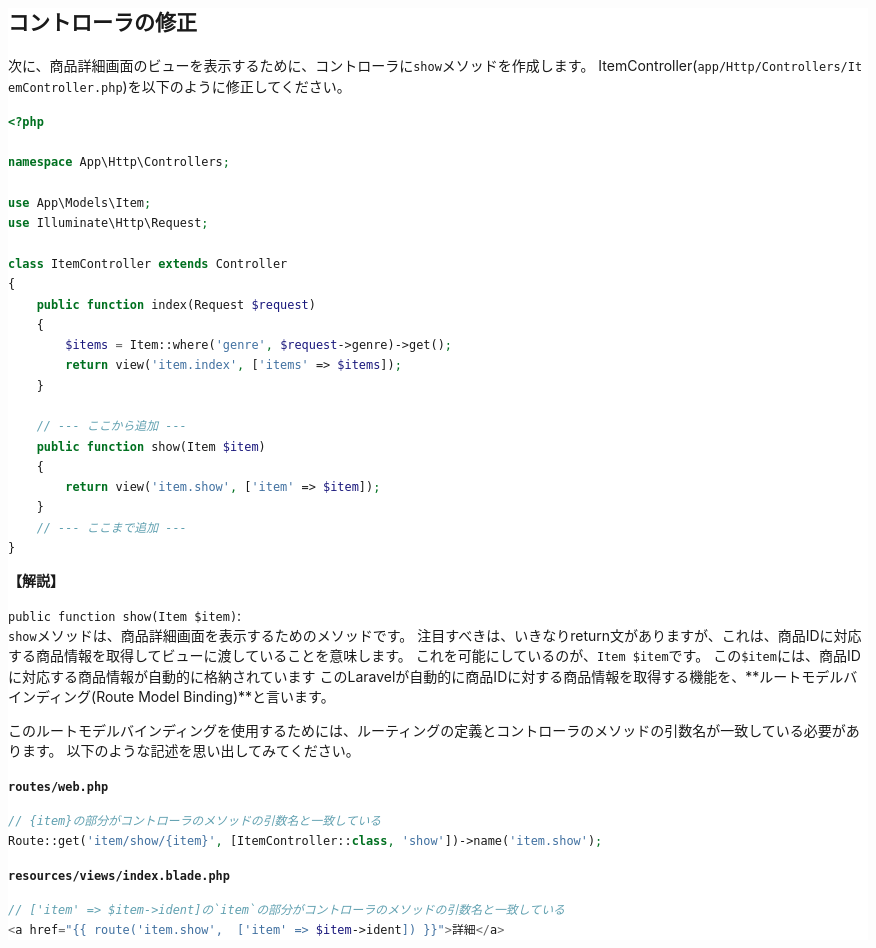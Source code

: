 ## コントローラの修正

次に、商品詳細画面のビューを表示するために、コントローラに`show`メソッドを作成します。
ItemController(`app/Http/Controllers/ItemController.php`)を以下のように修正してください。

```php
<?php

namespace App\Http\Controllers;

use App\Models\Item;
use Illuminate\Http\Request;

class ItemController extends Controller
{
    public function index(Request $request)
    {
        $items = Item::where('genre', $request->genre)->get();
        return view('item.index', ['items' => $items]);
    }

    // --- ここから追加 ---
    public function show(Item $item)
    {
        return view('item.show', ['item' => $item]);
    }
    // --- ここまで追加 ---
}
```

**【解説】**

`public function show(Item $item)`: <br>
`show`メソッドは、商品詳細画面を表示するためのメソッドです。
注目すべきは、いきなりreturn文がありますが、これは、商品IDに対応する商品情報を取得してビューに渡していることを意味します。
これを可能にしているのが、`Item $item`です。
この`$item`には、商品IDに対応する商品情報が自動的に格納されています
このLaravelが自動的に商品IDに対する商品情報を取得する機能を、**ルートモデルバインディング(Route Model Binding)**と言います。

このルートモデルバインディングを使用するためには、ルーティングの定義とコントローラのメソッドの引数名が一致している必要があります。
以下のような記述を思い出してみてください。

**`routes/web.php`**

```php
// {item}の部分がコントローラのメソッドの引数名と一致している
Route::get('item/show/{item}', [ItemController::class, 'show'])->name('item.show');
```

**`resources/views/index.blade.php`**

```php
// ['item' => $item->ident]の`item`の部分がコントローラのメソッドの引数名と一致している
<a href="{{ route('item.show',  ['item' => $item->ident]) }}">詳細</a>
```
